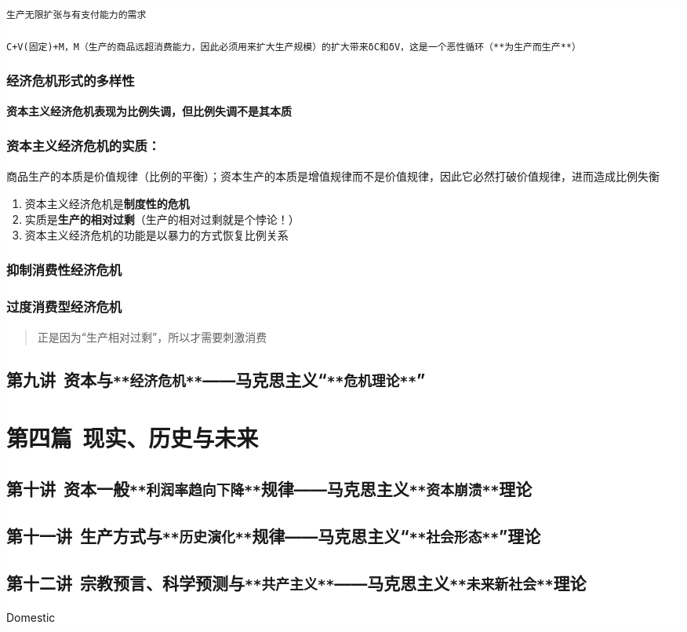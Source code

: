     生产无限扩张与有支付能力的需求
    
    C+V(固定)+M，M（生产的商品远超消费能力，因此必须用来扩大生产规模）的扩大带来δC和δV，这是一个恶性循环（**为生产而生产**）
    

### 经济危机形式的多样性

**资本主义经济危机表现为比例失调，但比例失调不是其本质**

### 资本主义经济危机的实质：

商品生产的本质是价值规律（比例的平衡）；资本生产的本质是增值规律而不是价值规律，因此它必然打破价值规律，进而造成比例失衡

1. 资本主义经济危机是**制度性的危机**
2. 实质是**生产的相对过剩**（生产的相对过剩就是个悖论！）
3. 资本主义经济危机的功能是以暴力的方式恢复比例关系

### 抑制消费性经济危机

### 过度消费型经济危机

> 正是因为“生产相对过剩”，所以才需要刺激消费

## **第九讲  资本与**`**经济危机**`**——马克思主义“**`**危机理论**`**”**

  

# **第四篇  现实、历史与未来**

## **第十讲  资本一般**`**利润率趋向下降**`**规律——马克思主义**`**资本崩溃**`**理论**

  

## **第十一讲  生产方式与**`**历史演化**`**规律——马克思主义“**`**社会形态**`**”理论**

  

## **第十二讲  宗教预言、科学预测与**`**共产主义**`**——马克思主义**`**未来新社会**`**理论**

  

Domestic